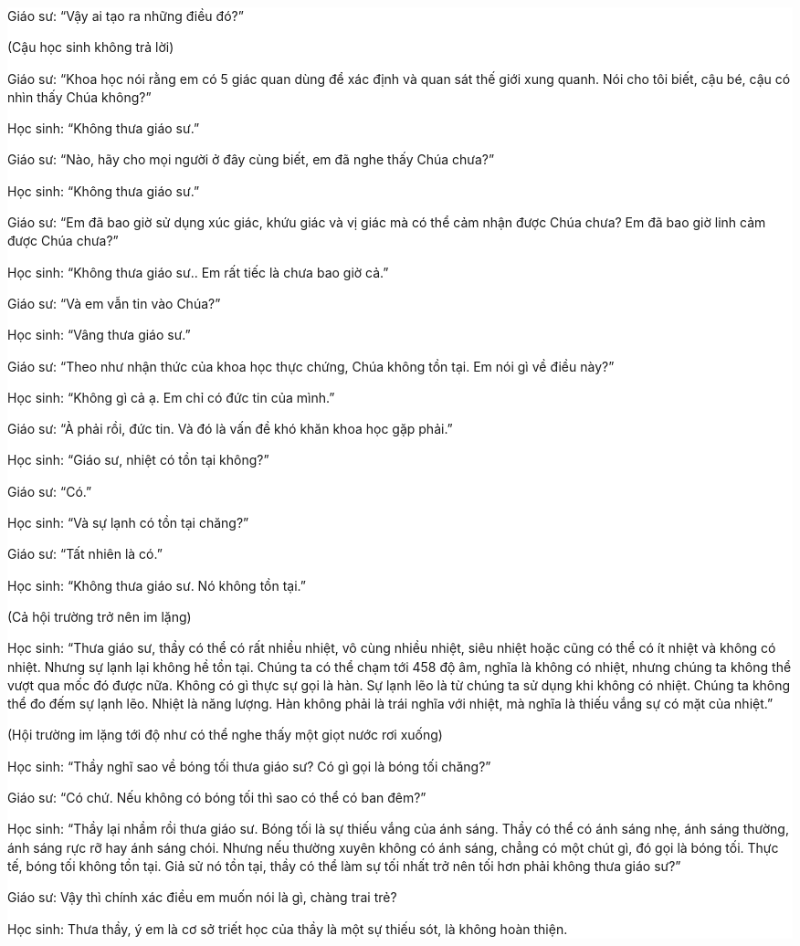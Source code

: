 Giáo sư: “Vậy ai tạo ra những điều đó?”

(Cậu học sinh không trả lời)

Giáo sư: “Khoa học nói rằng em có 5 giác quan dùng để xác định và quan sát thế giới xung quanh. Nói cho tôi biết, cậu bé, cậu có nhìn thấy Chúa không?”

Học sinh: “Không thưa giáo sư.”

Giáo sư: “Nào, hãy cho mọi người ở đây cùng biết, em đã nghe thấy Chúa chưa?”

Học sinh: “Không thưa giáo sư.”

Giáo sư: “Em đã bao giờ sử dụng xúc giác, khứu giác và vị giác mà có thể cảm nhận được Chúa chưa? Em đã bao giờ linh cảm được Chúa chưa?”

Học sinh: “Không thưa giáo sư.. Em rất tiếc là chưa bao giờ cả.”

Giáo sư: “Và em vẫn tin vào Chúa?”

Học sinh: “Vâng thưa giáo sư.”

Giáo sư: “Theo như nhận thức của khoa học thực chứng, Chúa không tồn 
tại. Em nói gì về điều này?”

Học sinh: “Không gì cả ạ. Em chỉ có đức tin của mình.”

Giáo sư: “À phải rồi, đức tin. Và đó là vấn đề khó khăn khoa học gặp phải.”

Học sinh: “Giáo sư, nhiệt có tồn tại không?”

Giáo sư: “Có.”

Học sinh: “Và sự lạnh có tồn tại chăng?”

Giáo sư: “Tất nhiên là có.”

Học sinh: “Không thưa giáo sư. Nó không tồn tại.”

(Cả hội trường trở nên im lặng)

Học sinh: “Thưa giáo sư, thầy có thể có rất nhiều nhiệt, vô cùng nhiều nhiệt, siêu nhiệt hoặc cũng có thể có ít nhiệt và không có nhiệt. Nhưng sự lạnh lại không hề tồn tại. Chúng ta có thể chạm tới 458 độ âm, nghĩa là không có nhiệt, nhưng chúng ta không thể vượt qua mốc đó được nữa. Không có gì thực sự gọi là hàn. Sự lạnh lẽo là từ chúng ta sử dụng khi không có nhiệt. Chúng ta không thể đo đếm sự lạnh lẽo. Nhiệt là năng lượng. Hàn không phải là trái nghĩa với nhiệt, mà nghĩa là thiếu vắng sự có mặt của nhiệt.”

(Hội trường im lặng tới độ như có thể nghe thấy một giọt nước rơi xuống)

Học sinh: “Thầy nghĩ sao về bóng tối thưa giáo sư? Có gì gọi là bóng tối chăng?”

Giáo sư: “Có chứ. Nếu không có bóng tối thì sao có thể có ban đêm?”

Học sinh: “Thầy lại nhầm rồi thưa giáo sư. Bóng tối là sự thiếu vắng của ánh sáng. Thầy có thể có ánh sáng nhẹ, ánh sáng thường, ánh sáng rực rỡ hay ánh sáng chói. Nhưng nếu thường xuyên không có ánh sáng, chẳng có một chút gì, đó gọi là bóng tối. Thực tế, bóng tối không tồn tại. Giả sử nó tồn tại, thầy có thể làm sự tối nhất trở nên tối hơn phải không thưa giáo sư?”

Giáo sư: Vậy thì chính xác điều em muốn nói là gì, chàng trai trẻ?

Học sinh: Thưa thầy, ý em là cơ sở triết học của thầy là một sự thiếu sót, là không hoàn thiện.
